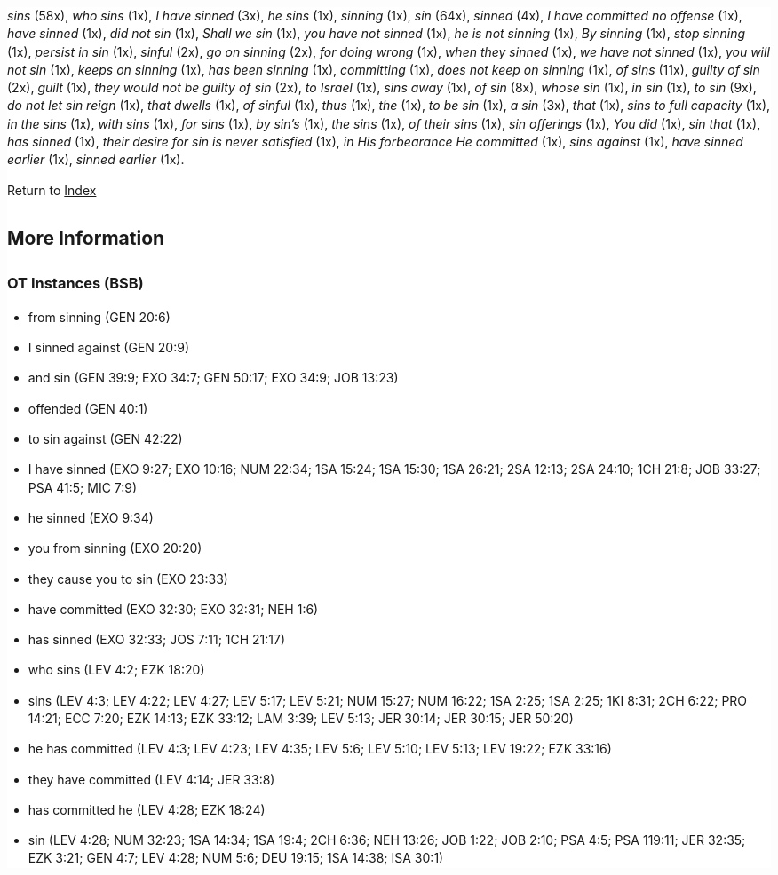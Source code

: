*sins* (58x), *who sins* (1x), *I have sinned* (3x), *he sins* (1x), *sinning* (1x), *sin* (64x), *sinned* (4x), *I have committed no offense* (1x), *have sinned* (1x), *did not sin* (1x), *Shall we sin* (1x), *you have not sinned* (1x), *he is not sinning* (1x), *By sinning* (1x), *stop sinning* (1x), *persist in sin* (1x), *sinful* (2x), *go on sinning* (2x), *for doing wrong* (1x), *when they sinned* (1x), *we have not sinned* (1x), *you will not sin* (1x), *keeps on sinning* (1x), *has been sinning* (1x), *committing* (1x), *does not keep on sinning* (1x), *of sins* (11x), *guilty of sin* (2x), *guilt* (1x), *they would not be guilty of sin* (2x), *to Israel* (1x), *sins away* (1x), *of sin* (8x), *whose sin* (1x), *in sin* (1x), *to sin* (9x), *do not let sin reign* (1x), *that dwells* (1x), *of sinful* (1x), *thus* (1x), *the* (1x), *to be sin* (1x), *a sin* (3x), *that* (1x), *sins to full capacity* (1x), *in the sins* (1x), *with sins* (1x), *for sins* (1x), *by sin’s* (1x), *the sins* (1x), *of their sins* (1x), *sin offerings* (1x), *You did* (1x), *sin that* (1x), *has sinned* (1x), *their desire for sin is never satisfied* (1x), *in His forbearance He committed* (1x), *sins against* (1x), *have sinned earlier* (1x), *sinned earlier* (1x). 


Return to [Index](00-Index.md)

## More Information

### OT Instances (BSB)

* from sinning (GEN 20:6)

* I sinned against (GEN 20:9)

* and sin (GEN 39:9; EXO 34:7; GEN 50:17; EXO 34:9; JOB 13:23)

* offended (GEN 40:1)

* to sin against (GEN 42:22)

* I have sinned (EXO 9:27; EXO 10:16; NUM 22:34; 1SA 15:24; 1SA 15:30; 1SA 26:21; 2SA 12:13; 2SA 24:10; 1CH 21:8; JOB 33:27; PSA 41:5; MIC 7:9)

* he sinned (EXO 9:34)

* you from sinning (EXO 20:20)

* they cause you to sin (EXO 23:33)

* have committed (EXO 32:30; EXO 32:31; NEH 1:6)

* has sinned (EXO 32:33; JOS 7:11; 1CH 21:17)

* who sins (LEV 4:2; EZK 18:20)

* sins (LEV 4:3; LEV 4:22; LEV 4:27; LEV 5:17; LEV 5:21; NUM 15:27; NUM 16:22; 1SA 2:25; 1SA 2:25; 1KI 8:31; 2CH 6:22; PRO 14:21; ECC 7:20; EZK 14:13; EZK 33:12; LAM 3:39; LEV 5:13; JER 30:14; JER 30:15; JER 50:20)

* he has committed (LEV 4:3; LEV 4:23; LEV 4:35; LEV 5:6; LEV 5:10; LEV 5:13; LEV 19:22; EZK 33:16)

* they have committed (LEV 4:14; JER 33:8)

* has committed he (LEV 4:28; EZK 18:24)

* sin (LEV 4:28; NUM 32:23; 1SA 14:34; 1SA 19:4; 2CH 6:36; NEH 13:26; JOB 1:22; JOB 2:10; PSA 4:5; PSA 119:11; JER 32:35; EZK 3:21; GEN 4:7; LEV 4:28; NUM 5:6; DEU 19:15; 1SA 14:38; ISA 30:1)
